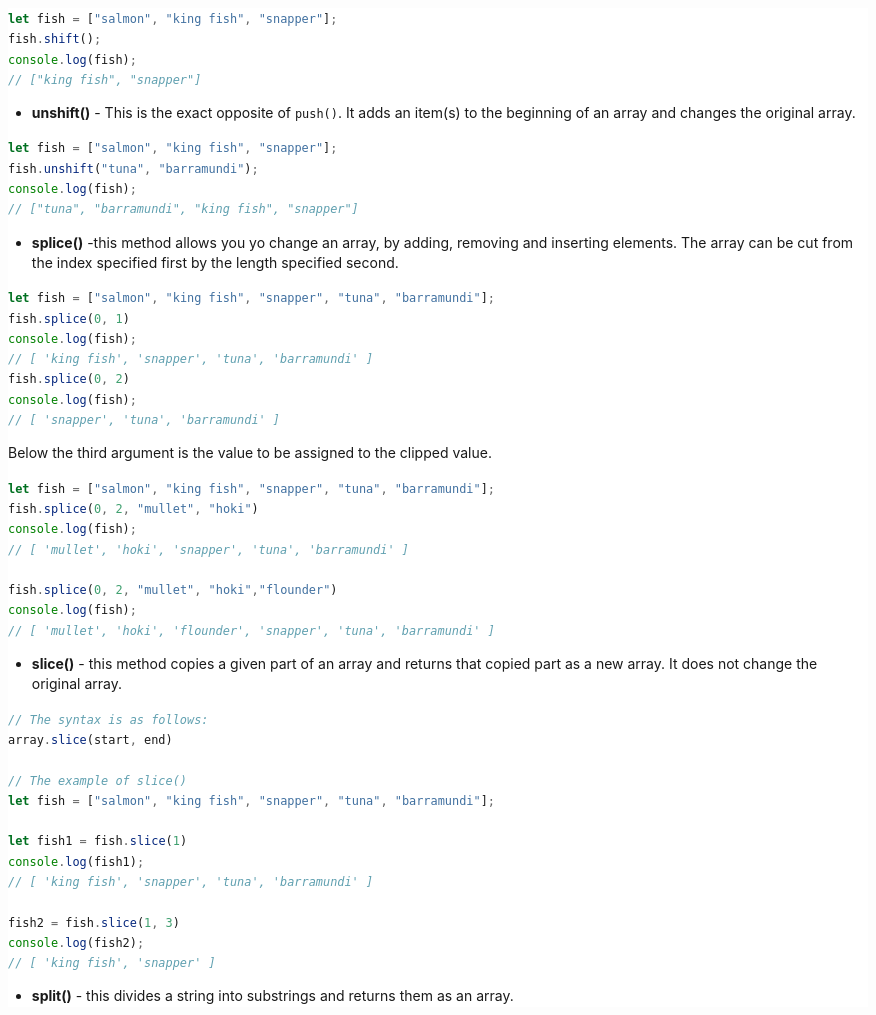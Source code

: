 ```javascript
let fish = ["salmon", "king fish", "snapper"];
fish.shift();
console.log(fish);
// ["king fish", "snapper"]
```
- **unshift()** - This is the exact opposite of `push()`. It adds an item(s) to the beginning of an array and changes the original array.

```javascript
let fish = ["salmon", "king fish", "snapper"];
fish.unshift("tuna", "barramundi");
console.log(fish);
// ["tuna", "barramundi", "king fish", "snapper"]
```

- **splice()** -this method allows you yo change an array, by adding, removing and inserting elements. 
The array can be cut from the index specified first by the length specified second.

```javascript
let fish = ["salmon", "king fish", "snapper", "tuna", "barramundi"];
fish.splice(0, 1)
console.log(fish);
// [ 'king fish', 'snapper', 'tuna', 'barramundi' ]
fish.splice(0, 2)
console.log(fish);
// [ 'snapper', 'tuna', 'barramundi' ]
```
Below the third argument is the value to be assigned to the clipped value.

```javascript
let fish = ["salmon", "king fish", "snapper", "tuna", "barramundi"];
fish.splice(0, 2, "mullet", "hoki")
console.log(fish);
// [ 'mullet', 'hoki', 'snapper', 'tuna', 'barramundi' ]

fish.splice(0, 2, "mullet", "hoki","flounder")
console.log(fish);
// [ 'mullet', 'hoki', 'flounder', 'snapper', 'tuna', 'barramundi' ]
```

- **slice()** - this method copies a given part of an array and returns that copied part as a new array. It does not change the original array.

```javascript
// The syntax is as follows:
array.slice(start, end)

// The example of slice()
let fish = ["salmon", "king fish", "snapper", "tuna", "barramundi"];

let fish1 = fish.slice(1)
console.log(fish1); 
// [ 'king fish', 'snapper', 'tuna', 'barramundi' ]

fish2 = fish.slice(1, 3)
console.log(fish2);
// [ 'king fish', 'snapper' ]
```
- **split()** - this divides a string into substrings and returns them as an array.
